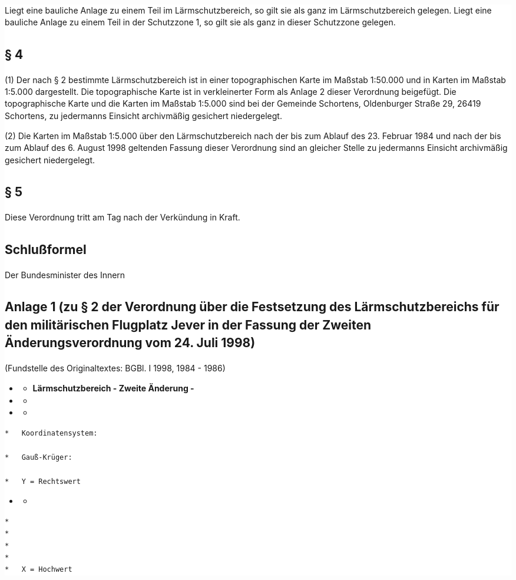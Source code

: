 Liegt eine bauliche Anlage zu einem Teil im Lärmschutzbereich, so gilt
sie als ganz im Lärmschutzbereich gelegen. Liegt eine bauliche Anlage
zu einem Teil in der Schutzzone 1, so gilt sie als ganz in dieser
Schutzzone gelegen.


## § 4

(1) Der nach § 2 bestimmte Lärmschutzbereich ist in einer
topographischen Karte im Maßstab 1:50.000 und in Karten im Maßstab
1:5.000 dargestellt. Die topographische Karte ist in verkleinerter
Form als Anlage 2 dieser Verordnung beigefügt. Die topographische
Karte und die Karten im Maßstab 1:5.000 sind bei der Gemeinde
Schortens, Oldenburger Straße 29, 26419 Schortens, zu jedermanns
Einsicht archivmäßig gesichert niedergelegt.

(2) Die Karten im Maßstab 1:5.000 über den Lärmschutzbereich nach der
bis zum Ablauf des 23. Februar 1984 und nach der bis zum Ablauf des 6.
August 1998 geltenden Fassung dieser Verordnung sind an gleicher
Stelle zu jedermanns Einsicht archivmäßig gesichert niedergelegt.


## § 5

Diese Verordnung tritt am Tag nach der Verkündung in Kraft.


## Schlußformel

Der Bundesminister des Innern


## Anlage 1 (zu § 2 der Verordnung über die Festsetzung des Lärmschutzbereichs für den militärischen Flugplatz Jever in der Fassung der Zweiten Änderungsverordnung vom 24. Juli 1998)

(Fundstelle des Originaltextes: BGBl. I 1998, 1984 - 1986)

*    *   **Lärmschutzbereich - Zweite Änderung -**


*    *

*    *
    *   Koordinatensystem:

    *   Gauß-Krüger:

    *   Y = Rechtswert


*    *
    *
    *
    *
    *
    *   X = Hochwert
